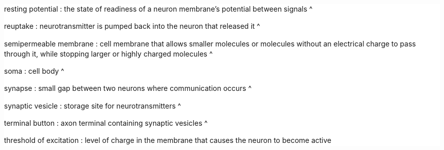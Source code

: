 resting potential
: the state of readiness of a neuron membrane’s potential between signals
^

reuptake
: neurotransmitter is pumped back into the neuron that released it
^

semipermeable membrane
: cell membrane that allows smaller molecules or molecules without an electrical charge to pass through it, while stopping larger or highly charged molecules
^

soma
: cell body
^

synapse
: small gap between two neurons where communication occurs
^

synaptic vesicle
: storage site for neurotransmitters
^

terminal button
: axon terminal containing synaptic vesicles
^

threshold of excitation
: level of charge in the membrane that causes the neuron to become active

</div>



[1]: http://openstax.org/l/chospital

